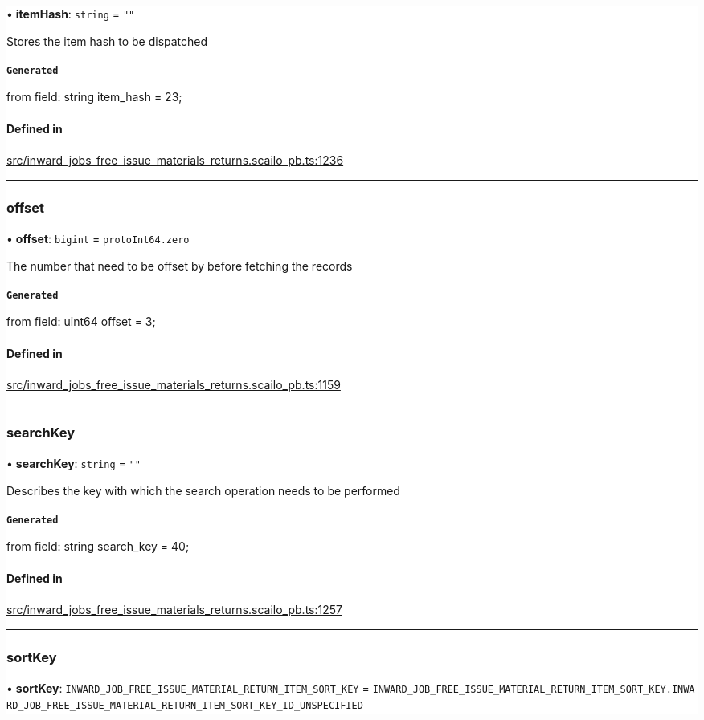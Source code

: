 • **itemHash**: `string` = `""`

Stores the item hash to be dispatched

**`Generated`**

from field: string item_hash = 23;

#### Defined in

[src/inward_jobs_free_issue_materials_returns.scailo_pb.ts:1236](https://github.com/scailo/ts-sdk/blob/c10a36b57201dfa5903d4b53efa1e62aa6208936/src/inward_jobs_free_issue_materials_returns.scailo_pb.ts#L1236)

___

### offset

• **offset**: `bigint` = `protoInt64.zero`

The number that need to be offset by before fetching the records

**`Generated`**

from field: uint64 offset = 3;

#### Defined in

[src/inward_jobs_free_issue_materials_returns.scailo_pb.ts:1159](https://github.com/scailo/ts-sdk/blob/c10a36b57201dfa5903d4b53efa1e62aa6208936/src/inward_jobs_free_issue_materials_returns.scailo_pb.ts#L1159)

___

### searchKey

• **searchKey**: `string` = `""`

Describes the key with which the search operation needs to be performed

**`Generated`**

from field: string search_key = 40;

#### Defined in

[src/inward_jobs_free_issue_materials_returns.scailo_pb.ts:1257](https://github.com/scailo/ts-sdk/blob/c10a36b57201dfa5903d4b53efa1e62aa6208936/src/inward_jobs_free_issue_materials_returns.scailo_pb.ts#L1257)

___

### sortKey

• **sortKey**: [`INWARD_JOB_FREE_ISSUE_MATERIAL_RETURN_ITEM_SORT_KEY`](../enums/INWARD_JOB_FREE_ISSUE_MATERIAL_RETURN_ITEM_SORT_KEY.md) = `INWARD_JOB_FREE_ISSUE_MATERIAL_RETURN_ITEM_SORT_KEY.INWARD_JOB_FREE_ISSUE_MATERIAL_RETURN_ITEM_SORT_KEY_ID_UNSPECIFIED`
